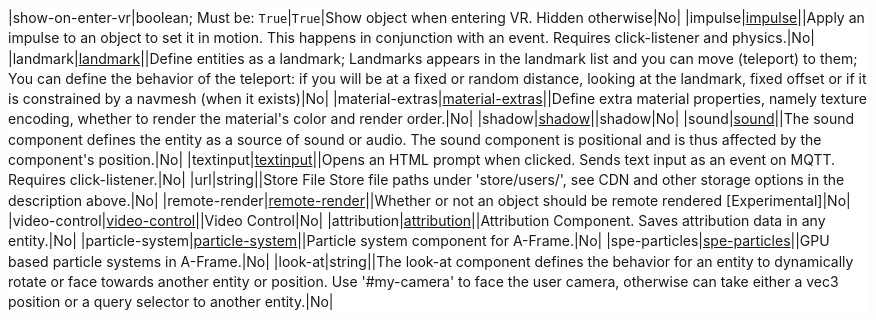 |show-on-enter-vr|boolean; Must be: ```True```|```True```|Show object when entering VR. Hidden otherwise|No|
|impulse|[impulse](impulse)||Apply an impulse to an object to set it in motion. This happens in conjunction with an event. Requires click-listener and physics.|No|
|landmark|[landmark](landmark)||Define entities as a landmark; Landmarks appears in the landmark list and you can move (teleport) to them; You can define the behavior of the teleport: if you will be at a fixed or random distance, looking at the landmark, fixed offset or if it is constrained by a navmesh (when it exists)|No|
|material-extras|[material-extras](material-extras)||Define extra material properties, namely texture encoding, whether to render the material's color and render order.|No|
|shadow|[shadow](shadow)||shadow|No|
|sound|[sound](sound)||The sound component defines the entity as a source of sound or audio. The sound component is positional and is thus affected by the component's position.|No|
|textinput|[textinput](textinput)||Opens an HTML prompt when clicked. Sends text input as an event on MQTT. Requires click-listener.|No|
|url|string||Store File Store file paths under 'store/users/<username>', see CDN and other storage options in the description above.|No|
|remote-render|[remote-render](remote-render)||Whether or not an object should be remote rendered [Experimental]|No|
|video-control|[video-control](video-control)||Video Control|No|
|attribution|[attribution](attribution)||Attribution Component. Saves attribution data in any entity.|No|
|particle-system|[particle-system](particle-system)||Particle system component for A-Frame.|No|
|spe-particles|[spe-particles](spe-particles)||GPU based particle systems in A-Frame.|No|
|look-at|string||The look-at component defines the behavior for an entity to dynamically rotate or face towards another entity or position. Use '#my-camera' to face the user camera, otherwise can take either a vec3 position or a query selector to another entity.|No|

